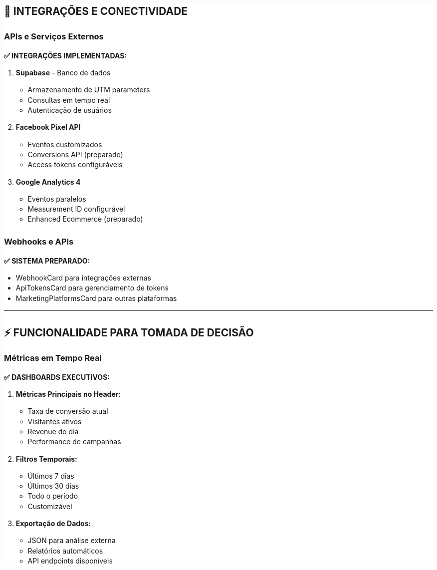 ## 🔄 INTEGRAÇÕES E CONECTIVIDADE

### APIs e Serviços Externos

**✅ INTEGRAÇÕES IMPLEMENTADAS:**

1. **Supabase** - Banco de dados
   - Armazenamento de UTM parameters
   - Consultas em tempo real
   - Autenticação de usuários

2. **Facebook Pixel API**
   - Eventos customizados
   - Conversions API (preparado)
   - Access tokens configuráveis

3. **Google Analytics 4**
   - Eventos paralelos
   - Measurement ID configurável
   - Enhanced Ecommerce (preparado)

### Webhooks e APIs

**✅ SISTEMA PREPARADO:**
- WebhookCard para integrações externas
- ApiTokensCard para gerenciamento de tokens
- MarketingPlatformsCard para outras plataformas

---

## ⚡ FUNCIONALIDADE PARA TOMADA DE DECISÃO

### Métricas em Tempo Real

**✅ DASHBOARDS EXECUTIVOS:**

1. **Métricas Principais no Header:**
   - Taxa de conversão atual
   - Visitantes ativos
   - Revenue do dia
   - Performance de campanhas

2. **Filtros Temporais:**
   - Últimos 7 dias
   - Últimos 30 dias
   - Todo o período
   - Customizável

3. **Exportação de Dados:**
   - JSON para análise externa
   - Relatórios automáticos
   - API endpoints disponíveis
